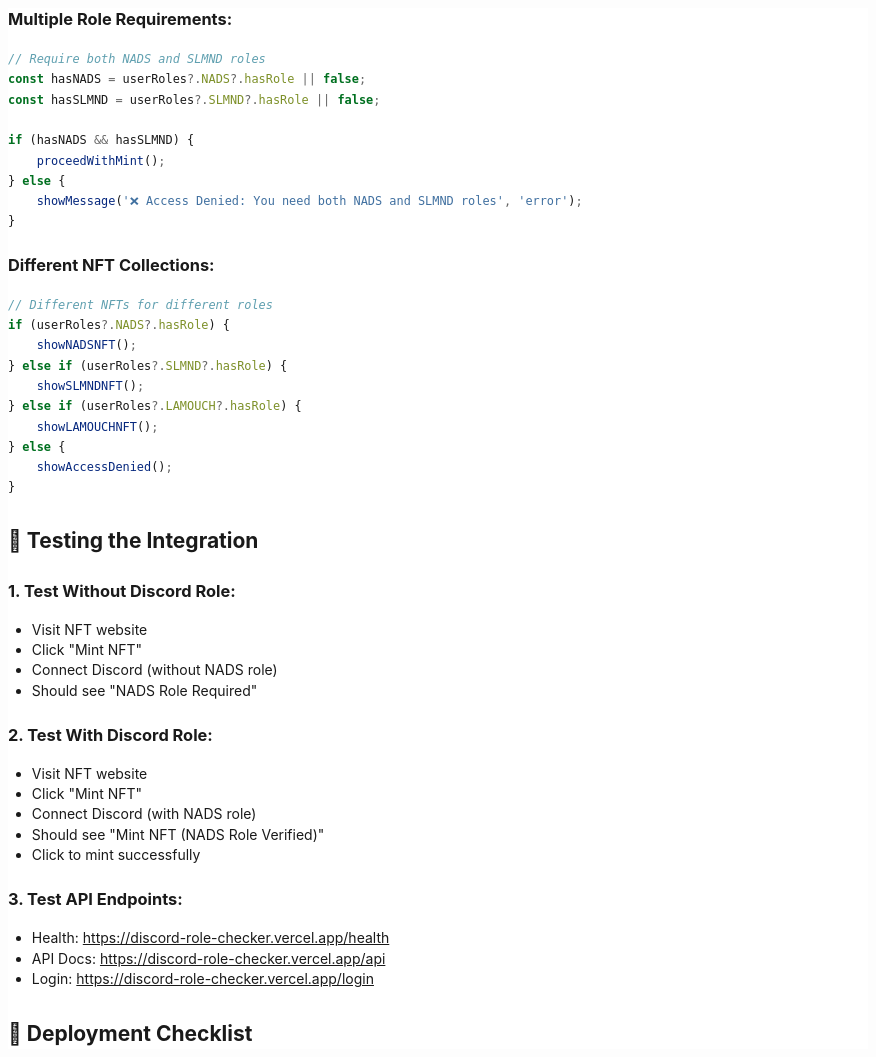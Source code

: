 ### **Multiple Role Requirements:**

```javascript
// Require both NADS and SLMND roles
const hasNADS = userRoles?.NADS?.hasRole || false;
const hasSLMND = userRoles?.SLMND?.hasRole || false;

if (hasNADS && hasSLMND) {
    proceedWithMint();
} else {
    showMessage('❌ Access Denied: You need both NADS and SLMND roles', 'error');
}
```

### **Different NFT Collections:**

```javascript
// Different NFTs for different roles
if (userRoles?.NADS?.hasRole) {
    showNADSNFT();
} else if (userRoles?.SLMND?.hasRole) {
    showSLMNDNFT();
} else if (userRoles?.LAMOUCH?.hasRole) {
    showLAMOUCHNFT();
} else {
    showAccessDenied();
}
```

## 🧪 **Testing the Integration**

### **1. Test Without Discord Role:**
- Visit NFT website
- Click "Mint NFT"
- Connect Discord (without NADS role)
- Should see "NADS Role Required"

### **2. Test With Discord Role:**
- Visit NFT website
- Click "Mint NFT"
- Connect Discord (with NADS role)
- Should see "Mint NFT (NADS Role Verified)"
- Click to mint successfully

### **3. Test API Endpoints:**
- Health: https://discord-role-checker.vercel.app/health
- API Docs: https://discord-role-checker.vercel.app/api
- Login: https://discord-role-checker.vercel.app/login

## 🚀 **Deployment Checklist**

